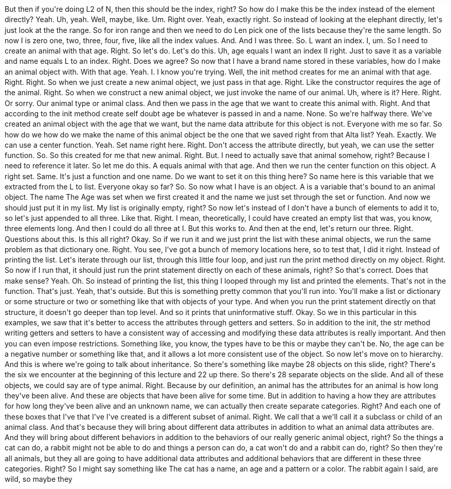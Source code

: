 But then if you're doing L2 of N, then this should be the index, right? So how do I make this be the index instead of the element directly? Yeah. Uh, yeah. Well, maybe, like. Um. Right over. Yeah, exactly right. So instead of looking at the elephant directly, let's just look at the the range. So for iron range and then we need to do Len pick one of the lists because they're the same length. So now I is zero one, two, three, four, five, like all the index values. And. And I was three. So. L want an index. I, um. So I need to create an animal with that age. Right. So let's do. Let's do this. Uh, age equals l want an index II right. Just to save it as a variable and name equals L to an index. Right. Does we agree? So now that I have a brand name stored in these variables, how do I make an animal object with. With that age. Yeah. I. I know you're trying. Well, the init method creates for me an animal with that age. Right. Right. So when we just create a new animal object, we just pass in that age. Right. Like the constructor requires the age of the animal. Right. So when we construct a new animal object, we just invoke the name of our animal. Uh, where is it? Here. Right. Or sorry. Our animal type or animal class. And then we pass in the age that we want to create this animal with. Right. And that according to the init method create self doubt age be whatever is passed in and a name. None. So we're halfway there. We've created an animal object with the age that we want, but the name data attribute for this object is not. Everyone with me so far. So how do we how do we make the name of this animal object be the one that we saved right from that Alta list? Yeah. Exactly. We can use a center function. Yeah. Set name right here. Right. Don't access the attribute directly, but yeah, we can use the setter function. So. So this created for me that new animal. Right. But. I need to actually save that animal somehow, right? Because I need to reference it later. So let me do this. A equals animal with that age. And then we run the center function on this object. A right set. Same. It's just a function and one name. Do we want to set it on this thing here? So name here is this variable that we extracted from the L to list. Everyone okay so far? So. So now what I have is an object. A is a variable that's bound to an animal object. The name The Age was set when we first created it and the name we just set through the set or function. And now we should just put it in my list. My list is originally empty, right? So now let's instead of I don't have a bunch of elements to add it to, so let's just appended to all three. Like that. Right. I mean, theoretically, I could have created an empty list that was, you know, three elements long. And then I could do all three at I. But this works to. And then at the end, let's return our three. Right. Questions about this. Is this all right? Okay. So if we run it and we just print the list with these animal objects, we run the same problem as that dictionary one. Right. You see, I've got a bunch of memory locations here, so to test that, I did it right. Instead of printing the list. Let's iterate through our list, through this little four loop, and just run the print method directly on my object. Right. So now if I run that, it should just run the print statement directly on each of these animals, right? So that's correct. Does that make sense? Yeah. Oh. So instead of printing the list, this thing I looped through my list and printed the elements. That's not in the function. That's just. Yeah, that's outside. But this is something pretty common that you'll run into. You'll make a list or dictionary or some structure or two or something like that with objects of your type. And when you run the print statement directly on that structure, it doesn't go deeper than top level. And so it prints that uninformative stuff. Okay. So we in this particular in this examples, we saw that it's better to access the attributes through getters and setters. So in addition to the init, the str method writing getters and setters to have a consistent way of accessing and modifying these data attributes is really important. And then you can even impose restrictions. Something like, you know, the types have to be this or maybe they can't be. No, the age can be a negative number or something like that, and it allows a lot more consistent use of the object. So now let's move on to hierarchy. And this is where we're going to talk about inheritance. So there's something like maybe 28 objects on this slide, right? There's the six we encounter at the beginning of this lecture and 22 up there. So there's 28 separate objects on the slide. And all of these objects, we could say are of type animal. Right. Because by our definition, an animal has the attributes for an animal is how long they've been alive. And these are objects that have been alive for some time. But in addition to having a how they are attributes for how long they've been alive and an unknown name, we can actually then create separate categories. Right? And each one of these boxes that I've that I've I've created is a different subset of animal. Right. We call that a we'll call it a subclass or child of an animal class. And that's because they will bring about different data attributes in addition to what an animal data attributes are. And they will bring about different behaviors in addition to the behaviors of our really generic animal object, right? So the things a cat can do, a rabbit might not be able to do and things a person can do, a cat won't do and a rabbit can do, right? So then they're all animals, but they all are going to have additional data attributes and additional behaviors that are different in these three categories. Right? So I might say something like The cat has a name, an age and a pattern or a color. The rabbit again I said, are wild, so maybe they